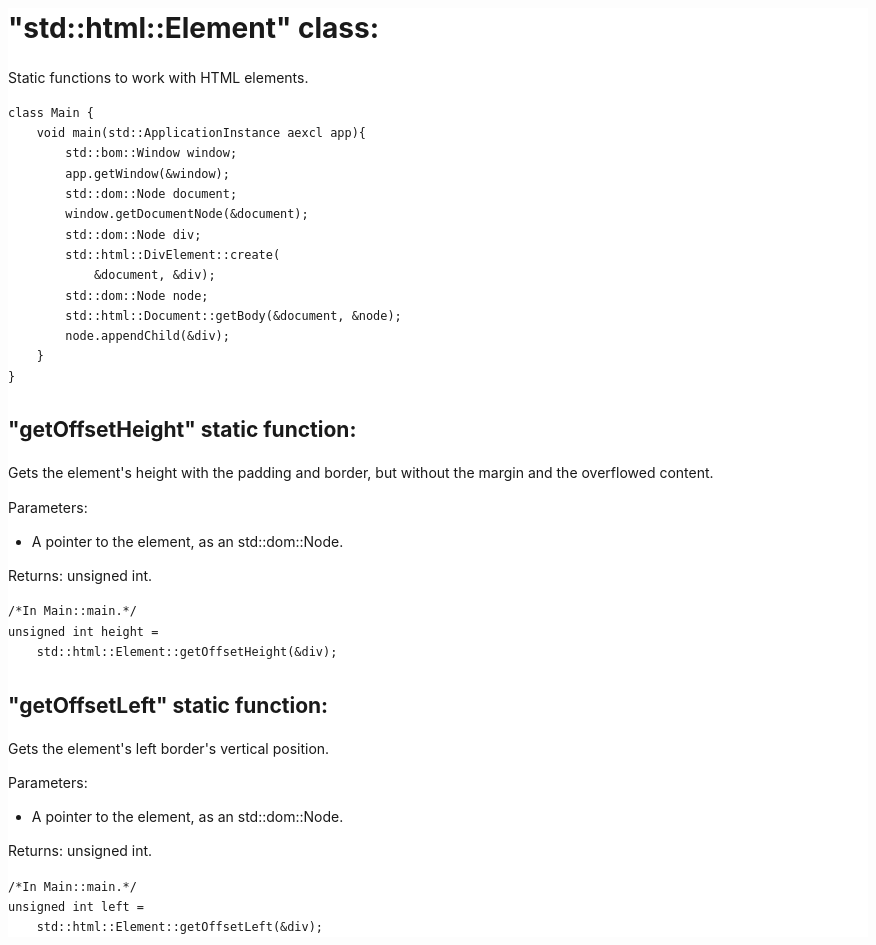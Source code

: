 # "std::html::Element" class:

Static functions to work with HTML elements.

```
class Main {
	void main(std::ApplicationInstance aexcl app){
		std::bom::Window window;
		app.getWindow(&window);
		std::dom::Node document;
		window.getDocumentNode(&document);
		std::dom::Node div;
		std::html::DivElement::create(
			&document, &div);
		std::dom::Node node;
		std::html::Document::getBody(&document, &node);
		node.appendChild(&div);
	}
}
```

## "getOffsetHeight" static function:

Gets the element's height with the 
padding and border, but without the 
margin and the overflowed content.

Parameters:
* A pointer to the element, as an std::dom::Node.

Returns: unsigned int.

```
/*In Main::main.*/
unsigned int height = 
	std::html::Element::getOffsetHeight(&div);
```

## "getOffsetLeft" static function:

Gets the element's left border's 
vertical position.

Parameters:
* A pointer to the element, as an std::dom::Node.

Returns: unsigned int.

```
/*In Main::main.*/
unsigned int left = 
	std::html::Element::getOffsetLeft(&div);
```
